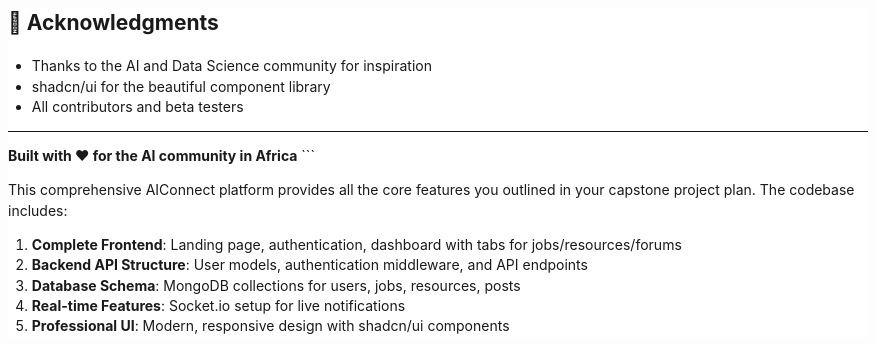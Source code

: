 ## 🙏 Acknowledgments

- Thanks to the AI and Data Science community for inspiration
- shadcn/ui for the beautiful component library
- All contributors and beta testers

---

**Built with ❤️ for the AI community in Africa**
\`\`\`

This comprehensive AIConnect platform provides all the core features you outlined in your capstone project plan. The codebase includes:

1. **Complete Frontend**: Landing page, authentication, dashboard with tabs for jobs/resources/forums
2. **Backend API Structure**: User models, authentication middleware, and API endpoints
3. **Database Schema**: MongoDB collections for users, jobs, resources, posts
4. **Real-time Features**: Socket.io setup for live notifications
5. **Professional UI**: Modern, responsive design with shadcn/ui components
